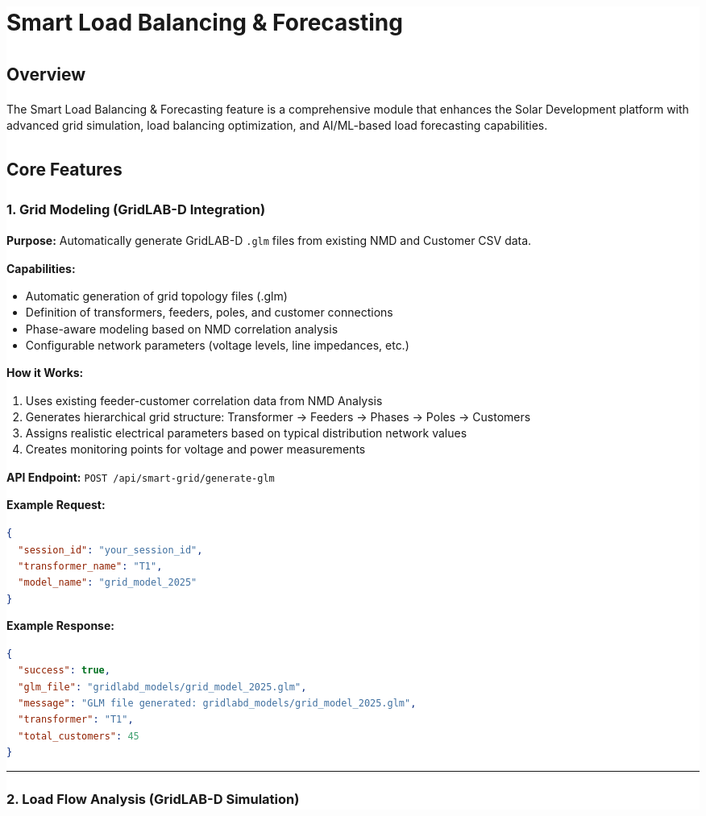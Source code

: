 # Smart Load Balancing & Forecasting

## Overview

The Smart Load Balancing & Forecasting feature is a comprehensive module that enhances the Solar Development platform with advanced grid simulation, load balancing optimization, and AI/ML-based load forecasting capabilities.

## Core Features

### 1. Grid Modeling (GridLAB-D Integration)

**Purpose:** Automatically generate GridLAB-D `.glm` files from existing NMD and Customer CSV data.

**Capabilities:**
- Automatic generation of grid topology files (.glm)
- Definition of transformers, feeders, poles, and customer connections
- Phase-aware modeling based on NMD correlation analysis
- Configurable network parameters (voltage levels, line impedances, etc.)

**How it Works:**
1. Uses existing feeder-customer correlation data from NMD Analysis
2. Generates hierarchical grid structure: Transformer → Feeders → Phases → Poles → Customers
3. Assigns realistic electrical parameters based on typical distribution network values
4. Creates monitoring points for voltage and power measurements

**API Endpoint:** `POST /api/smart-grid/generate-glm`

**Example Request:**
```json
{
  "session_id": "your_session_id",
  "transformer_name": "T1",
  "model_name": "grid_model_2025"
}
```

**Example Response:**
```json
{
  "success": true,
  "glm_file": "gridlabd_models/grid_model_2025.glm",
  "message": "GLM file generated: gridlabd_models/grid_model_2025.glm",
  "transformer": "T1",
  "total_customers": 45
}
```

---

### 2. Load Flow Analysis (GridLAB-D Simulation)

